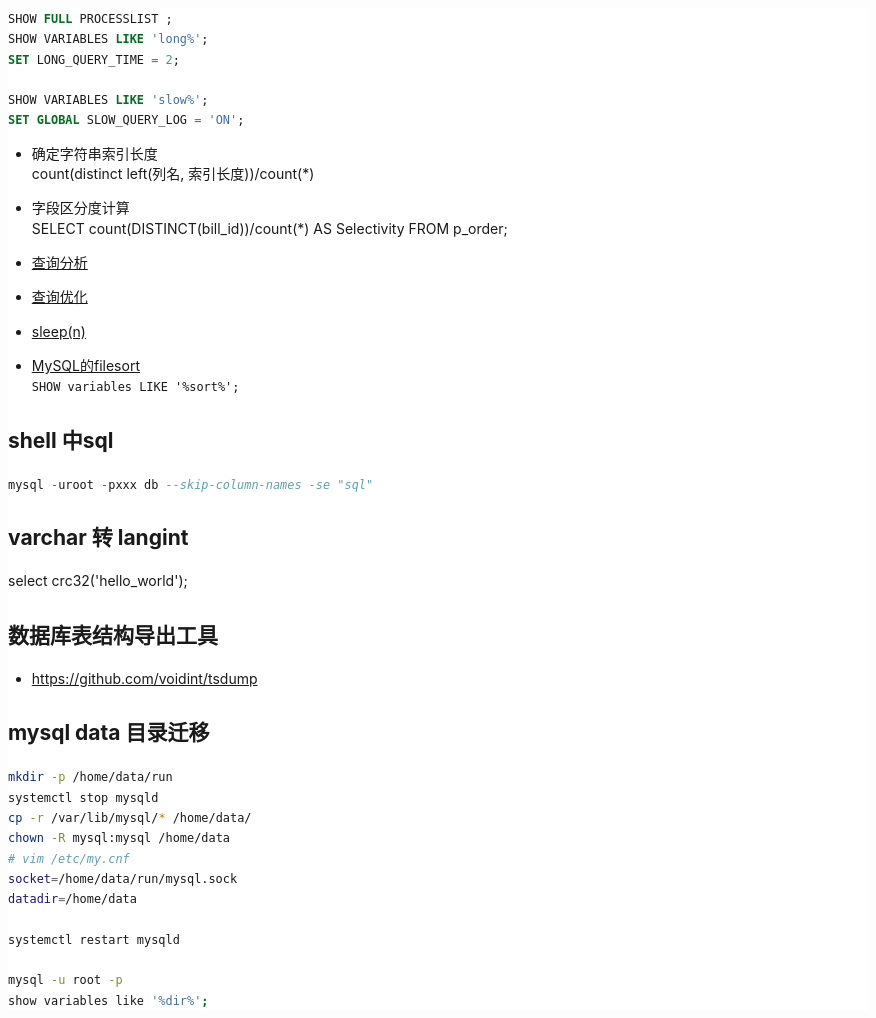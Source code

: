 ```sql
SHOW FULL PROCESSLIST ;
SHOW VARIABLES LIKE 'long%';
SET LONG_QUERY_TIME = 2;

SHOW VARIABLES LIKE 'slow%';
SET GLOBAL SLOW_QUERY_LOG = 'ON';


```
* 确定字符串索引长度  
 count(distinct left(列名, 索引长度))/count(*)  
* 字段区分度计算  
SELECT count(DISTINCT(bill_id))/count(*) AS Selectivity FROM p_order;


* [查询分析](https://cloud.tencent.com/developer/article/1005175)
* [查询优化](https://cloud.tencent.com/developer/article/1004912)
* [sleep(n)](https://blog.csdn.net/zyz511919766/article/details/42241211)

* [MySQL的filesort](http://mingxinglai.com/cn/2016/04/mysql-filesort/)  
`SHOW variables LIKE '%sort%';`


## shell 中sql
```sql
mysql -uroot -pxxx db --skip-column-names -se "sql"
```

## varchar 转 langint
select crc32('hello_world');

## 数据库表结构导出工具
* https://github.com/voidint/tsdump

## mysql data 目录迁移

```sh
mkdir -p /home/data/run
systemctl stop mysqld
cp -r /var/lib/mysql/* /home/data/
chown -R mysql:mysql /home/data
# vim /etc/my.cnf
socket=/home/data/run/mysql.sock
datadir=/home/data

systemctl restart mysqld

mysql -u root -p
show variables like '%dir%';
```